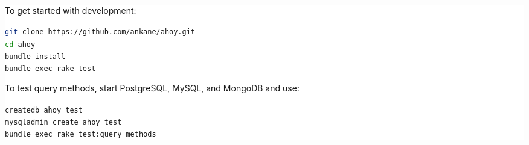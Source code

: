 To get started with development:

```sh
git clone https://github.com/ankane/ahoy.git
cd ahoy
bundle install
bundle exec rake test
```

To test query methods, start PostgreSQL, MySQL, and MongoDB and use:

```sh
createdb ahoy_test
mysqladmin create ahoy_test
bundle exec rake test:query_methods
```
